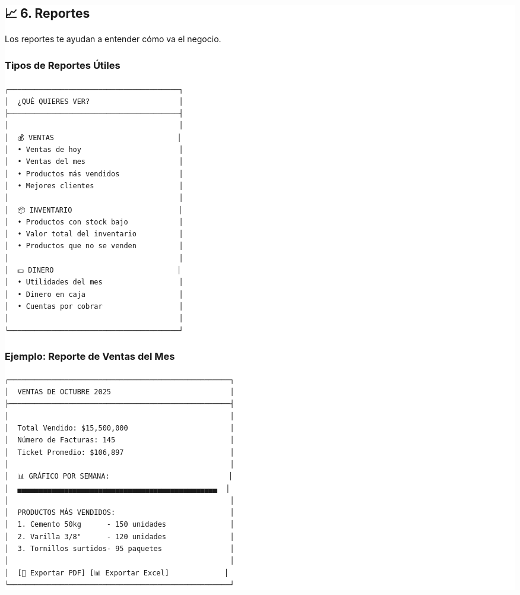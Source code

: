 
## 📈 6. Reportes

Los reportes te ayudan a entender cómo va el negocio.

### Tipos de Reportes Útiles

```
┌────────────────────────────────────────┐
│  ¿QUÉ QUIERES VER?                     │
├────────────────────────────────────────┤
│                                        │
│  💰 VENTAS                             │
│  • Ventas de hoy                       │
│  • Ventas del mes                      │
│  • Productos más vendidos              │
│  • Mejores clientes                    │
│                                        │
│  📦 INVENTARIO                         │
│  • Productos con stock bajo            │
│  • Valor total del inventario          │
│  • Productos que no se venden          │
│                                        │
│  💵 DINERO                             │
│  • Utilidades del mes                  │
│  • Dinero en caja                      │
│  • Cuentas por cobrar                  │
│                                        │
└────────────────────────────────────────┘
```

### Ejemplo: Reporte de Ventas del Mes

```
┌────────────────────────────────────────────────────┐
│  VENTAS DE OCTUBRE 2025                            │
├────────────────────────────────────────────────────┤
│                                                    │
│  Total Vendido: $15,500,000                        │
│  Número de Facturas: 145                           │
│  Ticket Promedio: $106,897                         │
│                                                    │
│  📊 GRÁFICO POR SEMANA:                            │
│  ▄▄▄▄▄▄▄▄▄▄▄▄▄▄▄▄▄▄▄▄▄▄▄▄▄▄▄▄▄▄▄▄▄▄▄▄▄▄▄▄▄▄▄▄▄▄▄  │
│                                                    │
│  PRODUCTOS MÁS VENDIDOS:                           │
│  1. Cemento 50kg      - 150 unidades               │
│  2. Varilla 3/8"      - 120 unidades               │
│  3. Tornillos surtidos- 95 paquetes                │
│                                                    │
│  [📄 Exportar PDF] [📊 Exportar Excel]             │
└────────────────────────────────────────────────────┘
```
